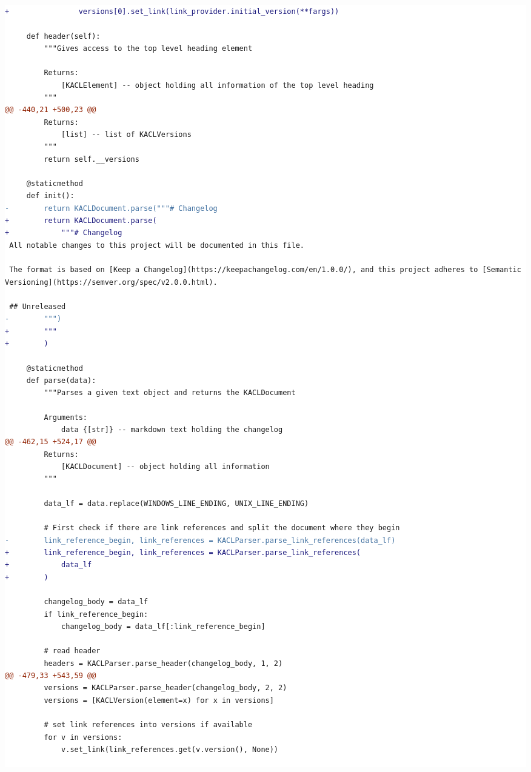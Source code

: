 ```diff
+                versions[0].set_link(link_provider.initial_version(**fargs))
 
     def header(self):
         """Gives access to the top level heading element
 
         Returns:
             [KACLElement] -- object holding all information of the top level heading
         """
@@ -440,21 +500,23 @@
         Returns:
             [list] -- list of KACLVersions
         """
         return self.__versions
 
     @staticmethod
     def init():
-        return KACLDocument.parse("""# Changelog
+        return KACLDocument.parse(
+            """# Changelog
 All notable changes to this project will be documented in this file.
 
 The format is based on [Keep a Changelog](https://keepachangelog.com/en/1.0.0/), and this project adheres to [Semantic Versioning](https://semver.org/spec/v2.0.0.html).
 
 ## Unreleased
-        """)
+        """
+        )
 
     @staticmethod
     def parse(data):
         """Parses a given text object and returns the KACLDocument
 
         Arguments:
             data {[str]} -- markdown text holding the changelog
@@ -462,15 +524,17 @@
         Returns:
             [KACLDocument] -- object holding all information
         """
 
         data_lf = data.replace(WINDOWS_LINE_ENDING, UNIX_LINE_ENDING)
 
         # First check if there are link references and split the document where they begin
-        link_reference_begin, link_references = KACLParser.parse_link_references(data_lf)
+        link_reference_begin, link_references = KACLParser.parse_link_references(
+            data_lf
+        )
 
         changelog_body = data_lf
         if link_reference_begin:
             changelog_body = data_lf[:link_reference_begin]
 
         # read header
         headers = KACLParser.parse_header(changelog_body, 1, 2)
@@ -479,33 +543,59 @@
         versions = KACLParser.parse_header(changelog_body, 2, 2)
         versions = [KACLVersion(element=x) for x in versions]
 
         # set link references into versions if available
         for v in versions:
             v.set_link(link_references.get(v.version(), None))
 
```